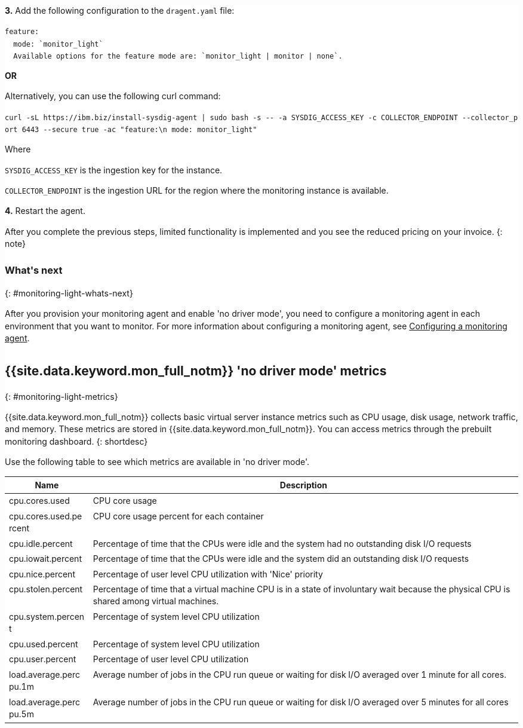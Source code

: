 **3.** Add the following configuration to the `dragent.yaml` file:

```
feature:
  mode: `monitor_light`
  Available options for the feature mode are: `monitor_light | monitor | none`.
```

**OR**

Alternatively, you can use the following curl command:

```
curl -sL https://ibm.biz/install-sysdig-agent | sudo bash -s -- -a SYSDIG_ACCESS_KEY -c COLLECTOR_ENDPOINT --collector_port 6443 --secure true -ac "feature:\n mode: monitor_light"
```

Where

`SYSDIG_ACCESS_KEY` is the ingestion key for the instance.

`COLLECTOR_ENDPOINT` is the ingestion URL for the region where the monitoring instance is available.

**4.** Restart the agent.

After you complete the previous steps, limited functionality is implemented and you see the reduced pricing on your invoice.
{: note}

### What's next
{: #monitoring-light-whats-next}

After you provision your monitoring agent and enable 'no driver mode', you need to configure a monitoring agent in each environment that you want to monitor. For more information about configuring a monitoring agent, see [Configuring a monitoring agent](/docs/Monitoring-with-Sysdig?topic=Monitoring-with-Sysdig-config_agent).

## {{site.data.keyword.mon_full_notm}} 'no driver mode' metrics
{: #monitoring-light-metrics}

{{site.data.keyword.mon_full_notm}} collects basic virtual server instance metrics such as CPU usage, disk usage, network traffic, and memory. These metrics are stored in {{site.data.keyword.mon_full_notm}}. You can access metrics through the prebuilt monitoring dashboard.
{: shortdesc}

Use the following table to see which metrics are available in 'no driver mode'.

| Name | Description |
| ----------- | ----------- |
| cpu.cores.used	| CPU core usage |
| cpu.cores.used.percent | CPU core usage percent for each container |
| cpu.idle.percent	| Percentage of time that the CPUs were idle and the system had no outstanding disk I/O requests |
| cpu.iowait.percent | Percentage of time that the CPUs were idle and the system did an outstanding disk I/O requests |
| cpu.nice.percent	| Percentage of user level CPU utilization with 'Nice' priority |
| cpu.stolen.percent | 	Percentage of time that a virtual machine CPU is in a state of involuntary wait because the physical CPU is shared among virtual machines. |
| cpu.system.percent |  Percentage of system level CPU utilization  |
| cpu.used.percent	| Percentage of system level CPU utilization |
| cpu.user.percent	| Percentage of user level CPU utilization |
| load.average.percpu.1m	| Average number of jobs in the CPU run queue or waiting for disk I/O averaged over 1 minute for all cores. |
| load.average.percpu.5m	| Average number of jobs in the CPU run queue or waiting for disk I/O averaged over 5 minutes for all cores |